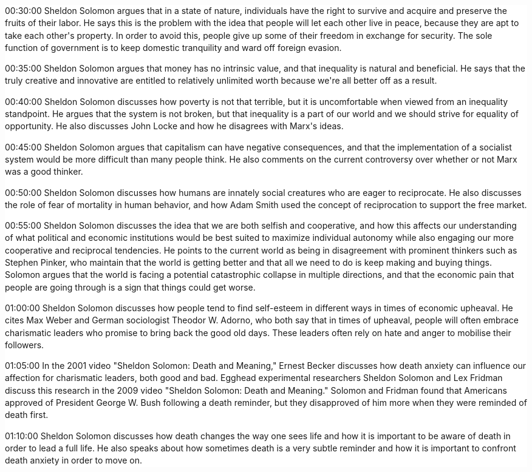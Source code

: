 00:30:00
Sheldon Solomon argues that in a state of nature, individuals have the right to survive and acquire and preserve the fruits of their labor. He says this is the problem with the idea that people will let each other live in peace, because they are apt to take each other's property. In order to avoid this, people give up some of their freedom in exchange for security. The sole function of government is to keep domestic tranquility and ward off foreign evasion.

00:35:00
Sheldon Solomon argues that money has no intrinsic value, and that inequality is natural and beneficial. He says that the truly creative and innovative are entitled to relatively unlimited worth because we're all better off as a result.

00:40:00
Sheldon Solomon discusses how poverty is not that terrible, but it is uncomfortable when viewed from an inequality standpoint. He argues that the system is not broken, but that inequality is a part of our world and we should strive for equality of opportunity. He also discusses John Locke and how he disagrees with Marx's ideas.

00:45:00
Sheldon Solomon argues that capitalism can have negative consequences, and that the implementation of a socialist system would be more difficult than many people think. He also comments on the current controversy over whether or not Marx was a good thinker.

00:50:00
Sheldon Solomon discusses how humans are innately social creatures who are eager to reciprocate. He also discusses the role of fear of mortality in human behavior, and how Adam Smith used the concept of reciprocation to support the free market.

00:55:00
Sheldon Solomon discusses the idea that we are both selfish and cooperative, and how this affects our understanding of what political and economic institutions would be best suited to maximize individual autonomy while also engaging our more cooperative and reciprocal tendencies. He points to the current world as being in disagreement with prominent thinkers such as Stephen Pinker, who maintain that the world is getting better and that all we need to do is keep making and buying things. Solomon argues that the world is facing a potential catastrophic collapse in multiple directions, and that the economic pain that people are going through is a sign that things could get worse.

01:00:00
Sheldon Solomon discusses how people tend to find self-esteem in different ways in times of economic upheaval. He cites Max Weber and German sociologist Theodor W. Adorno, who both say that in times of upheaval, people will often embrace charismatic leaders who promise to bring back the good old days. These leaders often rely on hate and anger to mobilise their followers.

01:05:00
In the 2001 video "Sheldon Solomon: Death and Meaning," Ernest Becker discusses how death anxiety can influence our affection for charismatic leaders, both good and bad. Egghead experimental researchers Sheldon Solomon and Lex Fridman discuss this research in the 2009 video "Sheldon Solomon: Death and Meaning." Solomon and Fridman found that Americans approved of President George W. Bush following a death reminder, but they disapproved of him more when they were reminded of death first.

01:10:00
Sheldon Solomon discusses how death changes the way one sees life and how it is important to be aware of death in order to lead a full life. He also speaks about how sometimes death is a very subtle reminder and how it is important to confront death anxiety in order to move on.
